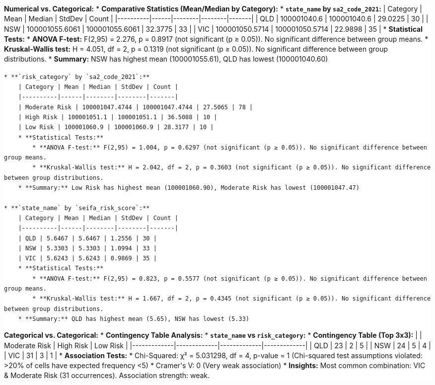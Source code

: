 **Numerical vs. Categorical:**
    * **Comparative Statistics (Mean/Median by Category):**
    * **`state_name` by `sa2_code_2021`:**
        | Category | Mean | Median | StdDev | Count |
        |----------|------|--------|--------|-------|
        | QLD | 100001040.6 | 100001040.6 | 29.0225 | 30 |
        | NSW | 100001055.6061 | 100001055.6061 | 32.3775 | 33 |
        | VIC | 100001050.5714 | 100001050.5714 | 22.9898 | 35 |
        * **Statistical Tests:** 
            * **ANOVA F-test:** F(2,95) = 2.276, p = 0.8917 (not significant (p ≥ 0.05)). No significant difference between group means.
            * **Kruskal-Wallis test:** H = 4.051, df = 2, p = 0.1319 (not significant (p ≥ 0.05)). No significant difference between group distributions.
        * **Summary:** NSW has highest mean (100001055.61), QLD has lowest (100001040.60)

    * **`risk_category` by `sa2_code_2021`:**
        | Category | Mean | Median | StdDev | Count |
        |----------|------|--------|--------|-------|
        | Moderate Risk | 100001047.4744 | 100001047.4744 | 27.5065 | 78 |
        | High Risk | 100001051.1 | 100001051.1 | 36.5088 | 10 |
        | Low Risk | 100001060.9 | 100001060.9 | 28.3177 | 10 |
        * **Statistical Tests:** 
            * **ANOVA F-test:** F(2,95) = 1.004, p = 0.6297 (not significant (p ≥ 0.05)). No significant difference between group means.
            * **Kruskal-Wallis test:** H = 2.042, df = 2, p = 0.3603 (not significant (p ≥ 0.05)). No significant difference between group distributions.
        * **Summary:** Low Risk has highest mean (100001060.90), Moderate Risk has lowest (100001047.47)

    * **`state_name` by `seifa_risk_score`:**
        | Category | Mean | Median | StdDev | Count |
        |----------|------|--------|--------|-------|
        | QLD | 5.6467 | 5.6467 | 1.2556 | 30 |
        | NSW | 5.3303 | 5.3303 | 1.0994 | 33 |
        | VIC | 5.6243 | 5.6243 | 0.9869 | 35 |
        * **Statistical Tests:** 
            * **ANOVA F-test:** F(2,95) = 0.823, p = 0.5577 (not significant (p ≥ 0.05)). No significant difference between group means.
            * **Kruskal-Wallis test:** H = 1.667, df = 2, p = 0.4345 (not significant (p ≥ 0.05)). No significant difference between group distributions.
        * **Summary:** QLD has highest mean (5.65), NSW has lowest (5.33)

**Categorical vs. Categorical:**
    * **Contingency Table Analysis:**
    * **`state_name` vs `risk_category`:**
        * **Contingency Table (Top 3x3):**
        |             | Moderate Risk | High Risk | Low Risk |
        |-------------|-------------|-------------|-------------|
        | QLD | 23 | 2 | 5 |
        | NSW | 24 | 5 | 4 |
        | VIC | 31 | 3 | 1 |
        * **Association Tests:**
            * Chi-Squared: χ² = 5.031298, df = 4, p-value = 1 (Chi-squared test assumptions violated: >20% of cells have expected frequency <5)
            * Cramer's V: 0 (Very weak association)
        * **Insights:** Most common combination: VIC & Moderate Risk (31 occurrences). Association strength: weak.
